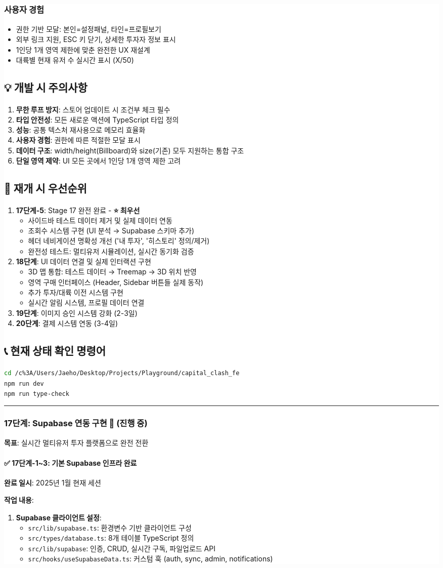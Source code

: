 ### **사용자 경험**
- 권한 기반 모달: 본인=설정패널, 타인=프로필보기
- 외부 링크 지원, ESC 키 닫기, 상세한 투자자 정보 표시
- 1인당 1개 영역 제한에 맞춘 완전한 UX 재설계
- 대륙별 현재 유저 수 실시간 표시 (X/50)

## 💡 개발 시 주의사항
1. **무한 루프 방지**: 스토어 업데이트 시 조건부 체크 필수
2. **타입 안전성**: 모든 새로운 액션에 TypeScript 타입 정의
3. **성능**: 공통 텍스처 재사용으로 메모리 효율화
4. **사용자 경험**: 권한에 따른 적절한 모달 표시
5. **데이터 구조**: width/height(Billboard)와 size(기존) 모두 지원하는 통합 구조
6. **단일 영역 제약**: UI 모든 곳에서 1인당 1개 영역 제한 고려

## 🚀 재개 시 우선순위
1. **17단계-5**: Stage 17 완전 완료 - **⭐ 최우선**
   - 사이드바 테스트 데이터 제거 및 실제 데이터 연동
   - 조회수 시스템 구현 (UI 분석 → Supabase 스키마 추가)
   - 헤더 네비게이션 명확성 개선 ('내 투자', '히스토리' 정의/제거)
   - 완전성 테스트: 멀티유저 시뮬레이션, 실시간 동기화 검증
2. **18단계**: UI 데이터 연결 및 실제 인터랙션 구현
   - 3D 맵 통합: 테스트 데이터 → Treemap → 3D 위치 반영 
   - 영역 구매 인터페이스 (Header, Sidebar 버튼들 실제 동작)
   - 추가 투자/대륙 이전 시스템 구현
   - 실시간 알림 시스템, 프로필 데이터 연결
3. **19단계**: 이미지 승인 시스템 강화 (2-3일)
4. **20단계**: 결제 시스템 연동 (3-4일)

## 📞 현재 상태 확인 명령어
```bash
cd /c%3A/Users/Jaeho/Desktop/Projects/Playground/capital_clash_fe
npm run dev
npm run type-check
```

---
### 17단계: Supabase 연동 구현 🔄 (진행 중)
**목표**: 실시간 멀티유저 투자 플랫폼으로 완전 전환

#### ✅ 17단계-1~3: 기본 Supabase 인프라 완료
**완료 일시**: 2025년 1월 현재 세션

**작업 내용**:
1. **Supabase 클라이언트 설정**:
   - `src/lib/supabase.ts`: 환경변수 기반 클라이언트 구성
   - `src/types/database.ts`: 8개 테이블 TypeScript 정의
   - `src/lib/supabase`: 인증, CRUD, 실시간 구독, 파일업로드 API
   - `src/hooks/useSupabaseData.ts`: 커스텀 훅 (auth, sync, admin, notifications)
